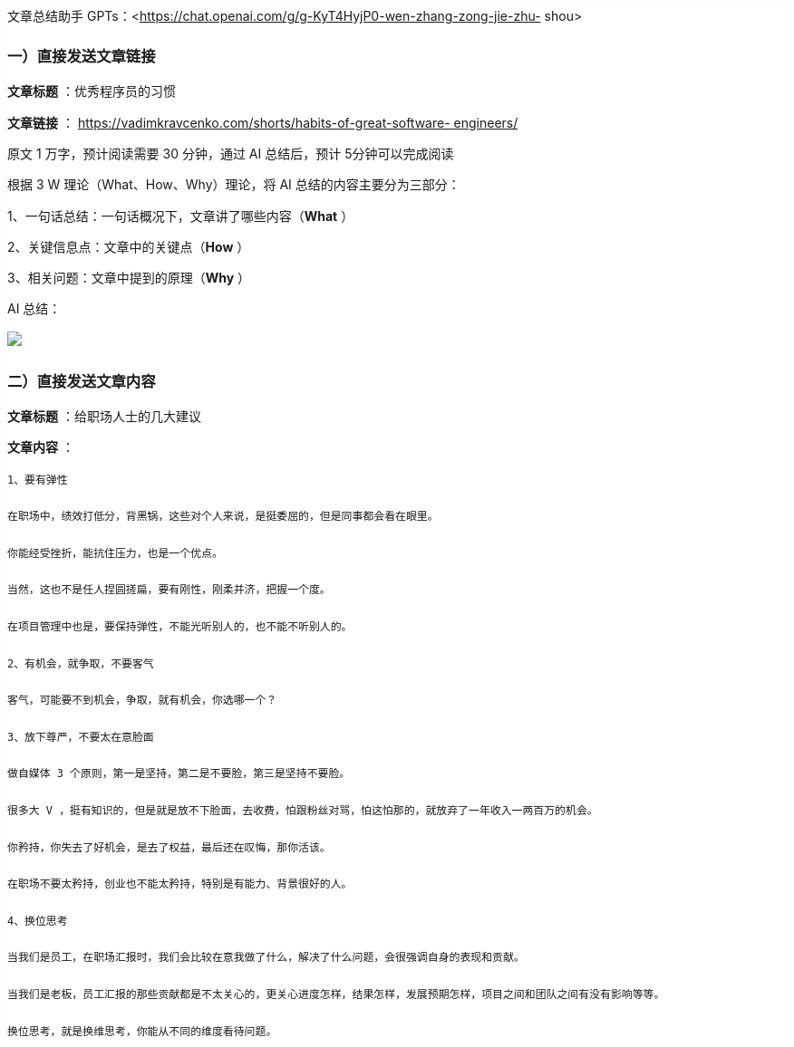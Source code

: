 文章总结助手 GPTs：<https://chat.openai.com/g/g-KyT4HyjP0-wen-zhang-zong-jie-zhu-
shou>

### **一）直接发送文章链接**

**文章标题** ：优秀程序员的习惯

**文章链接** ： [https://vadimkravcenko.com/shorts/habits-of-great-software-
engineers/](https://chat.openai.com/g/g-KyT4HyjP0-wen-zhang-zong-jie-zhu-shou)

原文 1 万字，预计阅读需要 30 分钟，通过 AI 总结后，预计 5分钟可以完成阅读

根据 3 W 理论（What、How、Why）理论，将 AI 总结的内容主要分为三部分：

1、一句话总结：一句话概况下，文章讲了哪些内容（**What** ）

2、关键信息点：文章中的关键点（**How** ）

3、相关问题：文章中提到的原理（**Why** ）

AI 总结：

![](https://static.xiaobot.net/file/2023-12-14/263968/f2ac770748f8234587b08d3b9c140c34.png)

### **二）直接发送文章内容**

**文章标题** ：给职场人士的几大建议

**文章内容** ：

    
    
    1、要有弹性 
    
    在职场中，绩效打低分，背黑锅，这些对个人来说，是挺委屈的，但是同事都会看在眼里。 
    
    你能经受挫折，能抗住压力，也是一个优点。 
    
    当然，这也不是任人捏圆搓扁，要有刚性，刚柔并济，把握一个度。 
    
    在项目管理中也是，要保持弹性，不能光听别人的，也不能不听别人的。 
    
    2、有机会，就争取，不要客气
    
    客气，可能要不到机会，争取，就有机会，你选哪一个？ 
    
    3、放下尊严，不要太在意脸面 
    
    做自媒体 3 个原则，第一是坚持，第二是不要脸，第三是坚持不要脸。 
    
    很多大 V ，挺有知识的，但是就是放不下脸面，去收费，怕跟粉丝对骂，怕这怕那的，就放弃了一年收入一两百万的机会。 
    
    你矜持，你失去了好机会，是去了权益，最后还在叹悔，那你活该。 
    
    在职场不要太矜持，创业也不能太矜持，特别是有能力、背景很好的人。 
    
    4、换位思考 
    
    当我们是员工，在职场汇报时，我们会比较在意我做了什么，解决了什么问题，会很强调自身的表现和贡献。 
    
    当我们是老板，员工汇报的那些贡献都是不太关心的，更关心进度怎样，结果怎样，发展预期怎样，项目之间和团队之间有没有影响等等。 
    
    换位思考，就是换维思考，你能从不同的维度看待问题。
    